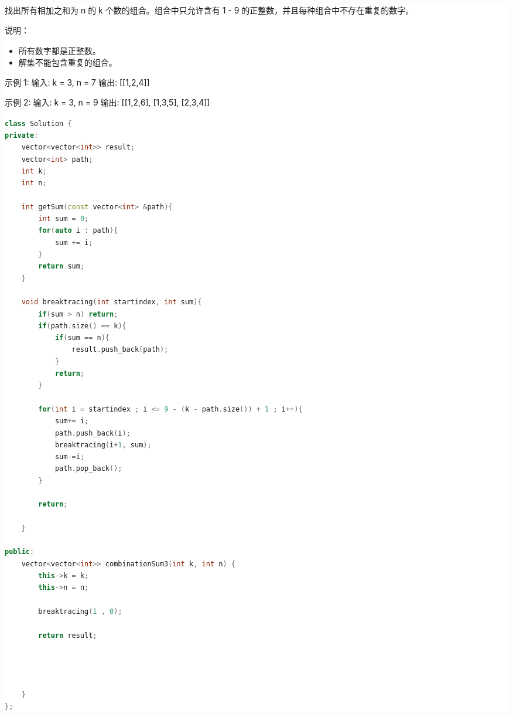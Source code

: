 
找出所有相加之和为 n 的 k 个数的组合。组合中只允许含有 1 - 9 的正整数，并且每种组合中不存在重复的数字。

说明：

- 所有数字都是正整数。
- 解集不能包含重复的组合。

示例 1: 输入: k = 3, n = 7 输出: [[1,2,4]]

示例 2: 输入: k = 3, n = 9 输出: [[1,2,6], [1,3,5], [2,3,4]]

```c++
class Solution {
private:
    vector<vector<int>> result;
    vector<int> path;
    int k;
    int n;

    int getSum(const vector<int> &path){
        int sum = 0;
        for(auto i : path){
            sum += i;
        }
        return sum;
    }
    
    void breaktracing(int startindex, int sum){
        if(sum > n) return;
        if(path.size() == k){
            if(sum == n){
                result.push_back(path);
            }
            return;
        }

        for(int i = startindex ; i <= 9 - (k - path.size()) + 1 ; i++){
            sum+= i;
            path.push_back(i);
            breaktracing(i+1, sum);
            sum-=i;
            path.pop_back();
        }

        return;

    }

public:
    vector<vector<int>> combinationSum3(int k, int n) {
        this->k = k;
        this->n = n;

        breaktracing(1 , 0);

        return result;

        


    }
};
```

